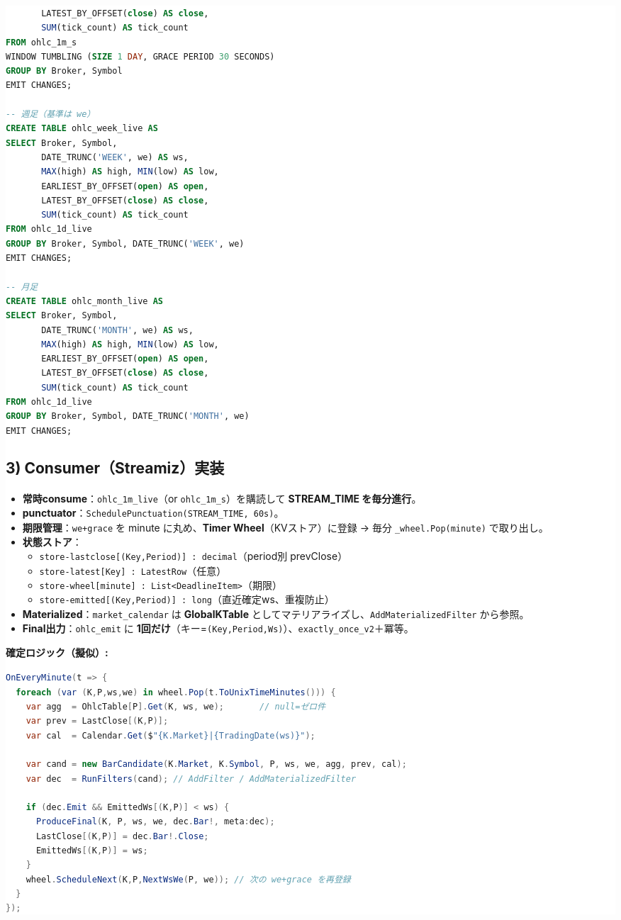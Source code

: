 ```sql
       LATEST_BY_OFFSET(close) AS close,
       SUM(tick_count) AS tick_count
FROM ohlc_1m_s
WINDOW TUMBLING (SIZE 1 DAY, GRACE PERIOD 30 SECONDS)
GROUP BY Broker, Symbol
EMIT CHANGES;

-- 週足（基準は we）
CREATE TABLE ohlc_week_live AS
SELECT Broker, Symbol,
       DATE_TRUNC('WEEK', we) AS ws,
       MAX(high) AS high, MIN(low) AS low,
       EARLIEST_BY_OFFSET(open) AS open,
       LATEST_BY_OFFSET(close) AS close,
       SUM(tick_count) AS tick_count
FROM ohlc_1d_live
GROUP BY Broker, Symbol, DATE_TRUNC('WEEK', we)
EMIT CHANGES;

-- 月足
CREATE TABLE ohlc_month_live AS
SELECT Broker, Symbol,
       DATE_TRUNC('MONTH', we) AS ws,
       MAX(high) AS high, MIN(low) AS low,
       EARLIEST_BY_OFFSET(open) AS open,
       LATEST_BY_OFFSET(close) AS close,
       SUM(tick_count) AS tick_count
FROM ohlc_1d_live
GROUP BY Broker, Symbol, DATE_TRUNC('MONTH', we)
EMIT CHANGES;
```

## 3) Consumer（Streamiz）実装
- **常時consume**：`ohlc_1m_live`（or `ohlc_1m_s`）を購読して **STREAM_TIME を毎分進行**。  
- **punctuator**：`SchedulePunctuation(STREAM_TIME, 60s)`。  
- **期限管理**：`we+grace` を minute に丸め、**Timer Wheel**（KVストア）に登録 → 毎分 `_wheel.Pop(minute)` で取り出し。  
- **状態ストア**：  
  - `store-lastclose[(Key,Period)] : decimal`（period別 prevClose）  
  - `store-latest[Key] : LatestRow`（任意）  
  - `store-wheel[minute] : List<DeadlineItem>`（期限）  
  - `store-emitted[(Key,Period)] : long`（直近確定ws、重複防止）
- **Materialized**：`market_calendar` は **GlobalKTable** としてマテリアライズし、`AddMaterializedFilter` から参照。
- **Final出力**：`ohlc_emit` に **1回だけ**（キー=`(Key,Period,Ws)`）、`exactly_once_v2`＋冪等。

**確定ロジック（擬似）:**
```csharp
OnEveryMinute(t => {
  foreach (var (K,P,ws,we) in wheel.Pop(t.ToUnixTimeMinutes())) {
    var agg  = OhlcTable[P].Get(K, ws, we);       // null=ゼロ件
    var prev = LastClose[(K,P)];
    var cal  = Calendar.Get($"{K.Market}|{TradingDate(ws)}");

    var cand = new BarCandidate(K.Market, K.Symbol, P, ws, we, agg, prev, cal);
    var dec  = RunFilters(cand); // AddFilter / AddMaterializedFilter

    if (dec.Emit && EmittedWs[(K,P)] < ws) {
      ProduceFinal(K, P, ws, we, dec.Bar!, meta:dec);
      LastClose[(K,P)] = dec.Bar!.Close;
      EmittedWs[(K,P)] = ws;
    }
    wheel.ScheduleNext(K,P,NextWsWe(P, we)); // 次の we+grace を再登録
  }
});
```